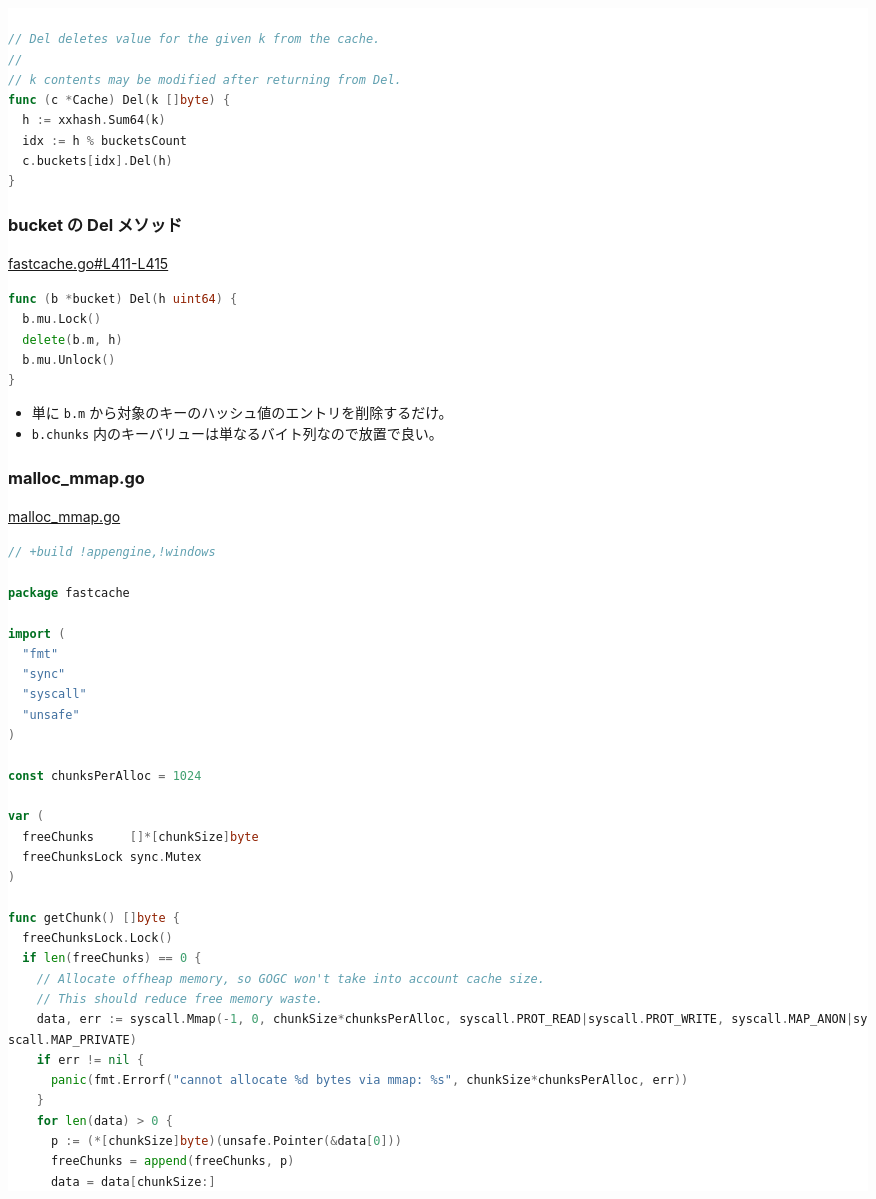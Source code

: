 ```go

// Del deletes value for the given k from the cache.
//
// k contents may be modified after returning from Del.
func (c *Cache) Del(k []byte) {
  h := xxhash.Sum64(k)
  idx := h % bucketsCount
  c.buckets[idx].Del(h)
}
```

### bucket の Del メソッド

[fastcache.go#L411-L415](https://github.com/VictoriaMetrics/fastcache/blob/c9a5939fd508ba790b708b23929feea13623d735/fastcache.go#L411-L415)

```go
func (b *bucket) Del(h uint64) {
  b.mu.Lock()
  delete(b.m, h)
  b.mu.Unlock()
}
```

* 単に `b.m` から対象のキーのハッシュ値のエントリを削除するだけ。
* `b.chunks` 内のキーバリューは単なるバイト列なので放置で良い。

### malloc_mmap.go

[malloc_mmap.go](https://github.com/VictoriaMetrics/fastcache/blob/c9a5939fd508ba790b708b23929feea13623d735/malloc_mmap.go)

```go
// +build !appengine,!windows

package fastcache

import (
  "fmt"
  "sync"
  "syscall"
  "unsafe"
)

const chunksPerAlloc = 1024

var (
  freeChunks     []*[chunkSize]byte
  freeChunksLock sync.Mutex
)

func getChunk() []byte {
  freeChunksLock.Lock()
  if len(freeChunks) == 0 {
    // Allocate offheap memory, so GOGC won't take into account cache size.
    // This should reduce free memory waste.
    data, err := syscall.Mmap(-1, 0, chunkSize*chunksPerAlloc, syscall.PROT_READ|syscall.PROT_WRITE, syscall.MAP_ANON|syscall.MAP_PRIVATE)
    if err != nil {
      panic(fmt.Errorf("cannot allocate %d bytes via mmap: %s", chunkSize*chunksPerAlloc, err))
    }
    for len(data) > 0 {
      p := (*[chunkSize]byte)(unsafe.Pointer(&data[0]))
      freeChunks = append(freeChunks, p)
      data = data[chunkSize:]
```